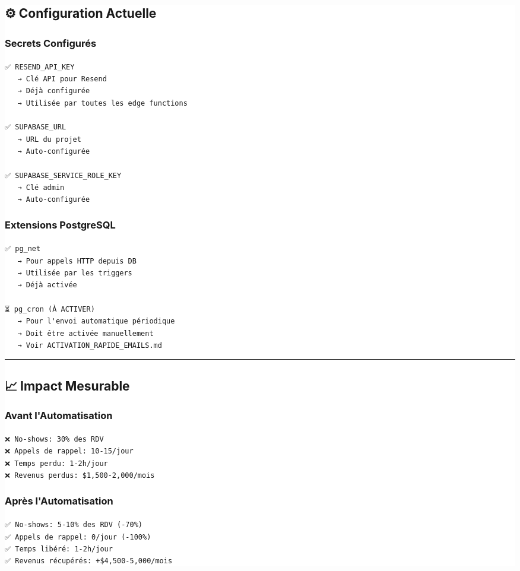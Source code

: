 
## ⚙️ Configuration Actuelle

### Secrets Configurés
```
✅ RESEND_API_KEY
   → Clé API pour Resend
   → Déjà configurée
   → Utilisée par toutes les edge functions

✅ SUPABASE_URL
   → URL du projet
   → Auto-configurée

✅ SUPABASE_SERVICE_ROLE_KEY
   → Clé admin
   → Auto-configurée
```

### Extensions PostgreSQL
```
✅ pg_net
   → Pour appels HTTP depuis DB
   → Utilisée par les triggers
   → Déjà activée

⏳ pg_cron (À ACTIVER)
   → Pour l'envoi automatique périodique
   → Doit être activée manuellement
   → Voir ACTIVATION_RAPIDE_EMAILS.md
```

---

## 📈 Impact Mesurable

### Avant l'Automatisation
```
❌ No-shows: 30% des RDV
❌ Appels de rappel: 10-15/jour
❌ Temps perdu: 1-2h/jour
❌ Revenus perdus: $1,500-2,000/mois
```

### Après l'Automatisation
```
✅ No-shows: 5-10% des RDV (-70%)
✅ Appels de rappel: 0/jour (-100%)
✅ Temps libéré: 1-2h/jour
✅ Revenus récupérés: +$4,500-5,000/mois
```
